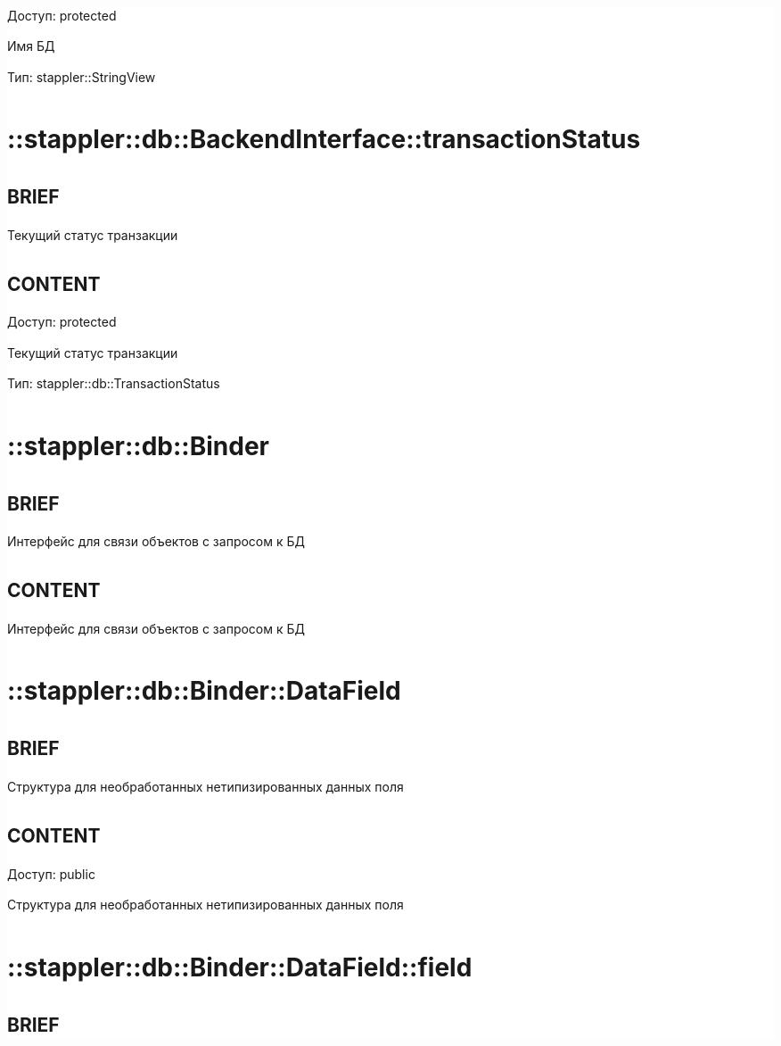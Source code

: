 Доступ: protected

Имя БД

Тип: stappler::StringView


# ::stappler::db::BackendInterface::transactionStatus

## BRIEF

Текущий статус транзакции

## CONTENT

Доступ: protected

Текущий статус транзакции

Тип: stappler::db::TransactionStatus


# ::stappler::db::Binder

## BRIEF

Интерфейс для связи объектов с запросом к БД

## CONTENT

Интерфейс для связи объектов с запросом к БД


# ::stappler::db::Binder::DataField

## BRIEF

Структура для необработанных нетипизированных данных поля

## CONTENT

Доступ: public

Структура для необработанных нетипизированных данных поля


# ::stappler::db::Binder::DataField::field

## BRIEF
